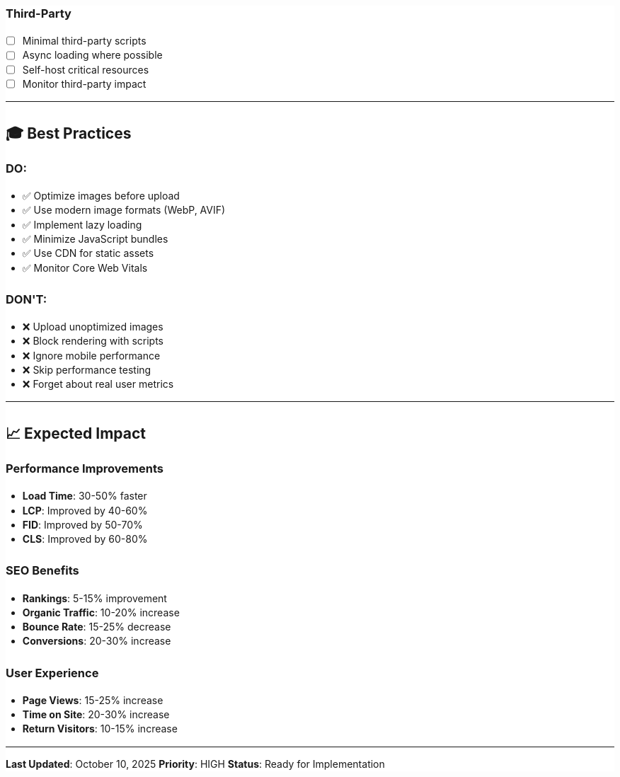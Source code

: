 ### Third-Party
- [ ] Minimal third-party scripts
- [ ] Async loading where possible
- [ ] Self-host critical resources
- [ ] Monitor third-party impact

---

## 🎓 Best Practices

### DO:
- ✅ Optimize images before upload
- ✅ Use modern image formats (WebP, AVIF)
- ✅ Implement lazy loading
- ✅ Minimize JavaScript bundles
- ✅ Use CDN for static assets
- ✅ Monitor Core Web Vitals

### DON'T:
- ❌ Upload unoptimized images
- ❌ Block rendering with scripts
- ❌ Ignore mobile performance
- ❌ Skip performance testing
- ❌ Forget about real user metrics

---

## 📈 Expected Impact

### Performance Improvements
- **Load Time**: 30-50% faster
- **LCP**: Improved by 40-60%
- **FID**: Improved by 50-70%
- **CLS**: Improved by 60-80%

### SEO Benefits
- **Rankings**: 5-15% improvement
- **Organic Traffic**: 10-20% increase
- **Bounce Rate**: 15-25% decrease
- **Conversions**: 20-30% increase

### User Experience
- **Page Views**: 15-25% increase
- **Time on Site**: 20-30% increase
- **Return Visitors**: 10-15% increase

---

**Last Updated**: October 10, 2025
**Priority**: HIGH
**Status**: Ready for Implementation